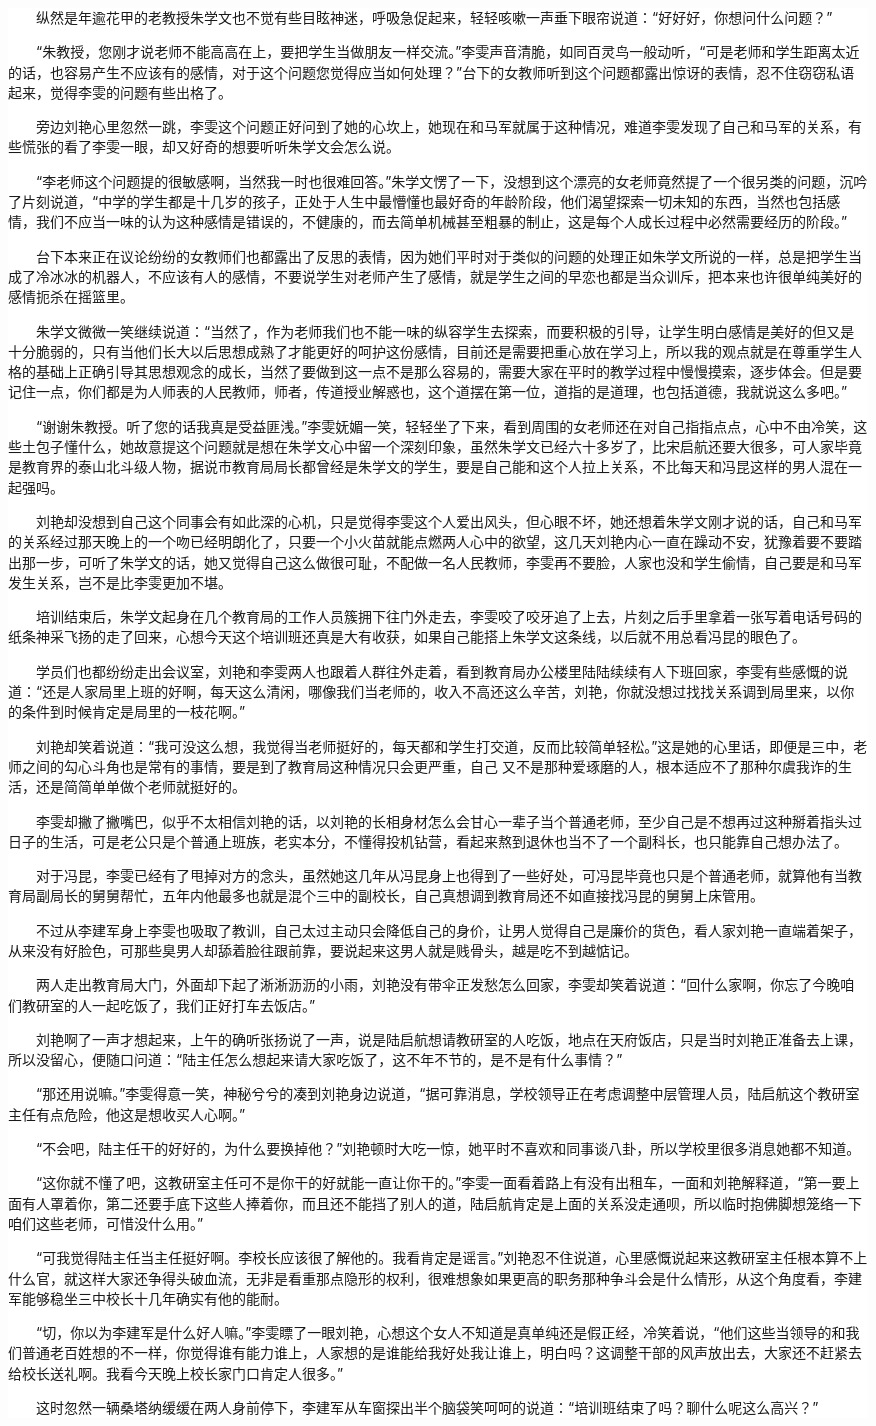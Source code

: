 　　纵然是年逾花甲的老教授朱学文也不觉有些目眩神迷，呼吸急促起来，轻轻咳嗽一声垂下眼帘说道：“好好好，你想问什么问题？”

　　“朱教授，您刚才说老师不能高高在上，要把学生当做朋友一样交流。”李雯声音清脆，如同百灵鸟一般动听，“可是老师和学生距离太近的话，也容易产生不应该有的感情，对于这个问题您觉得应当如何处理？”台下的女教师听到这个问题都露出惊讶的表情，忍不住窃窃私语起来，觉得李雯的问题有些出格了。

　　旁边刘艳心里忽然一跳，李雯这个问题正好问到了她的心坎上，她现在和马军就属于这种情况，难道李雯发现了自己和马军的关系，有些慌张的看了李雯一眼，却又好奇的想要听听朱学文会怎么说。

　　“李老师这个问题提的很敏感啊，当然我一时也很难回答。”朱学文愣了一下，没想到这个漂亮的女老师竟然提了一个很另类的问题，沉吟了片刻说道，“中学的学生都是十几岁的孩子，正处于人生中最懵懂也最好奇的年龄阶段，他们渴望探索一切未知的东西，当然也包括感情，我们不应当一味的认为这种感情是错误的，不健康的，而去简单机械甚至粗暴的制止，这是每个人成长过程中必然需要经历的阶段。”

　　台下本来正在议论纷纷的女教师们也都露出了反思的表情，因为她们平时对于类似的问题的处理正如朱学文所说的一样，总是把学生当成了冷冰冰的机器人，不应该有人的感情，不要说学生对老师产生了感情，就是学生之间的早恋也都是当众训斥，把本来也许很单纯美好的感情扼杀在摇篮里。

　　朱学文微微一笑继续说道：“当然了，作为老师我们也不能一味的纵容学生去探索，而要积极的引导，让学生明白感情是美好的但又是十分脆弱的，只有当他们长大以后思想成熟了才能更好的呵护这份感情，目前还是需要把重心放在学习上，所以我的观点就是在尊重学生人格的基础上正确引导其思想观念的成长，当然了要做到这一点不是那么容易的，需要大家在平时的教学过程中慢慢摸索，逐步体会。但是要记住一点，你们都是为人师表的人民教师，师者，传道授业解惑也，这个道摆在第一位，道指的是道理，也包括道德，我就说这么多吧。”

　　“谢谢朱教授。听了您的话我真是受益匪浅。”李雯妩媚一笑，轻轻坐了下来，看到周围的女老师还在对自己指指点点，心中不由冷笑，这些土包子懂什么，她故意提这个问题就是想在朱学文心中留一个深刻印象，虽然朱学文已经六十多岁了，比宋启航还要大很多，可人家毕竟是教育界的泰山北斗级人物，据说市教育局局长都曾经是朱学文的学生，要是自己能和这个人拉上关系，不比每天和冯昆这样的男人混在一起强吗。

　　刘艳却没想到自己这个同事会有如此深的心机，只是觉得李雯这个人爱出风头，但心眼不坏，她还想着朱学文刚才说的话，自己和马军的关系经过那天晚上的一个吻已经明朗化了，只要一个小火苗就能点燃两人心中的欲望，这几天刘艳内心一直在躁动不安，犹豫着要不要踏出那一步，可听了朱学文的话，她又觉得自己这么做很可耻，不配做一名人民教师，李雯再不要脸，人家也没和学生偷情，自己要是和马军发生关系，岂不是比李雯更加不堪。

　　培训结束后，朱学文起身在几个教育局的工作人员簇拥下往门外走去，李雯咬了咬牙追了上去，片刻之后手里拿着一张写着电话号码的纸条神采飞扬的走了回来，心想今天这个培训班还真是大有收获，如果自己能搭上朱学文这条线，以后就不用总看冯昆的眼色了。

　　学员们也都纷纷走出会议室，刘艳和李雯两人也跟着人群往外走着，看到教育局办公楼里陆陆续续有人下班回家，李雯有些感慨的说道：“还是人家局里上班的好啊，每天这么清闲，哪像我们当老师的，收入不高还这么辛苦，刘艳，你就没想过找找关系调到局里来，以你的条件到时候肯定是局里的一枝花啊。”

　　刘艳却笑着说道：“我可没这么想，我觉得当老师挺好的，每天都和学生打交道，反而比较简单轻松。”这是她的心里话，即便是三中，老师之间的勾心斗角也是常有的事情，要是到了教育局这种情况只会更严重，自己 又不是那种爱琢磨的人，根本适应不了那种尔虞我诈的生活，还是简简单单做个老师就挺好的。

　　李雯却撇了撇嘴巴，似乎不太相信刘艳的话，以刘艳的长相身材怎么会甘心一辈子当个普通老师，至少自己是不想再过这种掰着指头过日子的生活，可是老公只是个普通上班族，老实本分，不懂得投机钻营，看起来熬到退休也当不了一个副科长，也只能靠自己想办法了。

　　对于冯昆，李雯已经有了甩掉对方的念头，虽然她这几年从冯昆身上也得到了一些好处，可冯昆毕竟也只是个普通老师，就算他有当教育局副局长的舅舅帮忙，五年内他最多也就是混个三中的副校长，自己真想调到教育局还不如直接找冯昆的舅舅上床管用。

　　不过从李建军身上李雯也吸取了教训，自己太过主动只会降低自己的身价，让男人觉得自己是廉价的货色，看人家刘艳一直端着架子，从来没有好脸色，可那些臭男人却舔着脸往跟前靠，要说起来这男人就是贱骨头，越是吃不到越惦记。

　　两人走出教育局大门，外面却下起了淅淅沥沥的小雨，刘艳没有带伞正发愁怎么回家，李雯却笑着说道：“回什么家啊，你忘了今晚咱们教研室的人一起吃饭了，我们正好打车去饭店。”

　　刘艳啊了一声才想起来，上午的确听张扬说了一声，说是陆启航想请教研室的人吃饭，地点在天府饭店，只是当时刘艳正准备去上课，所以没留心，便随口问道：“陆主任怎么想起来请大家吃饭了，这不年不节的，是不是有什么事情？”

　　“那还用说嘛。”李雯得意一笑，神秘兮兮的凑到刘艳身边说道，“据可靠消息，学校领导正在考虑调整中层管理人员，陆启航这个教研室主任有点危险，他这是想收买人心啊。”

　　“不会吧，陆主任干的好好的，为什么要换掉他？”刘艳顿时大吃一惊，她平时不喜欢和同事谈八卦，所以学校里很多消息她都不知道。

　　“这你就不懂了吧，这教研室主任可不是你干的好就能一直让你干的。”李雯一面看着路上有没有出租车，一面和刘艳解释道，“第一要上面有人罩着你，第二还要手底下这些人捧着你，而且还不能挡了别人的道，陆启航肯定是上面的关系没走通呗，所以临时抱佛脚想笼络一下咱们这些老师，可惜没什么用。”

　　“可我觉得陆主任当主任挺好啊。李校长应该很了解他的。我看肯定是谣言。”刘艳忍不住说道，心里感慨说起来这教研室主任根本算不上什么官，就这样大家还争得头破血流，无非是看重那点隐形的权利，很难想象如果更高的职务那种争斗会是什么情形，从这个角度看，李建军能够稳坐三中校长十几年确实有他的能耐。

　　“切，你以为李建军是什么好人嘛。”李雯瞟了一眼刘艳，心想这个女人不知道是真单纯还是假正经，冷笑着说，“他们这些当领导的和我们普通老百姓想的不一样，你觉得谁有能力谁上，人家想的是谁能给我好处我让谁上，明白吗？这调整干部的风声放出去，大家还不赶紧去给校长送礼啊。我看今天晚上校长家门口肯定人很多。”

　　这时忽然一辆桑塔纳缓缓在两人身前停下，李建军从车窗探出半个脑袋笑呵呵的说道：“培训班结束了吗？聊什么呢这么高兴？”
